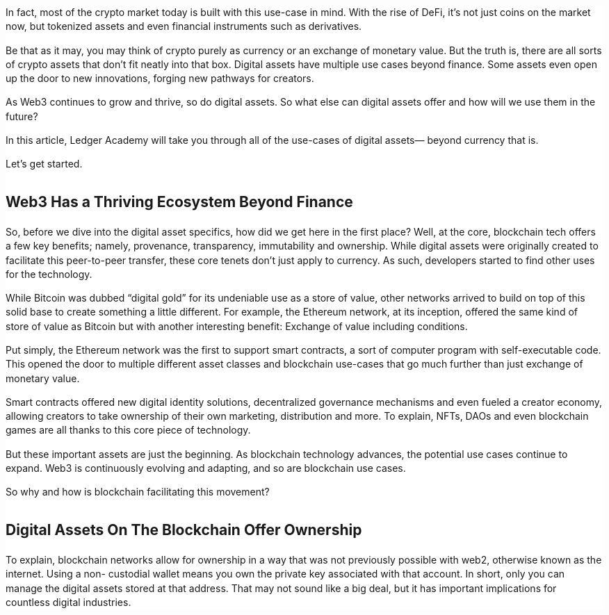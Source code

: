 In fact, most of the crypto market today is built with this use-case in mind.
With the rise of DeFi, it’s not just coins on the market now, but tokenized
assets and even financial instruments such as derivatives.

Be that as it may, you may think of crypto purely as currency or an exchange
of monetary value. But the truth is, there are all sorts of crypto assets that
don’t fit neatly into that box. Digital assets have multiple use cases beyond
finance. Some assets even open up the door to new innovations, forging new
pathways for creators.  
  
As Web3 continues to grow and thrive, so do digital assets. So what else can
digital assets offer and how will we use them in the future?

In this article, Ledger Academy will take you through all of the use-cases of
digital assets— beyond currency that is.

Let’s get started.

## Web3 Has a Thriving Ecosystem Beyond Finance

So, before we dive into the digital asset specifics, how did we get here in
the first place? Well, at the core, blockchain tech offers a few key benefits;
namely, provenance, transparency, immutability and ownership. While digital
assets were originally created to facilitate this peer-to-peer transfer, these
core tenets don’t just apply to currency. As such, developers started to find
other uses for the technology.

While Bitcoin was dubbed “digital gold” for its undeniable use as a store of
value, other networks arrived to build on top of this solid base to create
something a little different. For example, the Ethereum network, at its
inception, offered the same kind of store of value as Bitcoin but with another
interesting benefit: Exchange of value including conditions.

Put simply, the Ethereum network was the first to support smart contracts, a
sort of computer program with self-executable code. This opened the door to
multiple different asset classes and blockchain use-cases that go much further
than just exchange of monetary value.

Smart contracts offered new digital identity solutions, decentralized
governance mechanisms and even fueled a creator economy,  allowing creators to
take ownership of their own marketing, distribution and more. To explain,
NFTs, DAOs and even blockchain games are all thanks to this core piece of
technology.

But these important assets are just the beginning. As blockchain technology
advances, the potential use cases continue to expand. Web3 is continuously
evolving and adapting, and so are blockchain use cases.

So why and how is blockchain facilitating this movement?

## Digital Assets On The Blockchain Offer Ownership

To explain, blockchain networks allow for ownership in a way that was not
previously possible with web2, otherwise known as the internet. Using a non-
custodial wallet means you own the private key associated with that account.
In short, only you can manage the digital assets stored at that address. That
may not sound like a big deal, but it has important implications for countless
digital industries.
